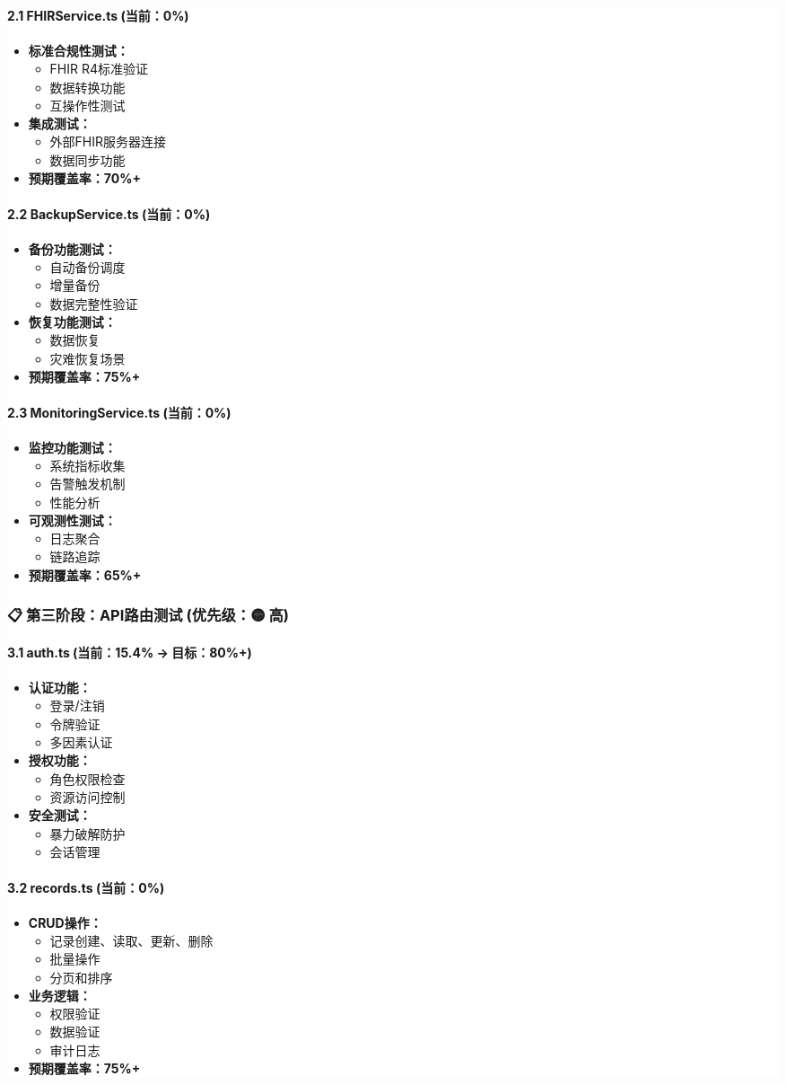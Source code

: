 #### 2.1 FHIRService.ts (当前：0%)
- **标准合规性测试：**
  - FHIR R4标准验证
  - 数据转换功能
  - 互操作性测试
- **集成测试：**
  - 外部FHIR服务器连接
  - 数据同步功能
- **预期覆盖率：70%+**

#### 2.2 BackupService.ts (当前：0%)
- **备份功能测试：**
  - 自动备份调度
  - 增量备份
  - 数据完整性验证
- **恢复功能测试：**
  - 数据恢复
  - 灾难恢复场景
- **预期覆盖率：75%+**

#### 2.3 MonitoringService.ts (当前：0%)
- **监控功能测试：**
  - 系统指标收集
  - 告警触发机制
  - 性能分析
- **可观测性测试：**
  - 日志聚合
  - 链路追踪
- **预期覆盖率：65%+**

### 📋 第三阶段：API路由测试 (优先级：🟡 高)

#### 3.1 auth.ts (当前：15.4% → 目标：80%+)
- **认证功能：**
  - 登录/注销
  - 令牌验证
  - 多因素认证
- **授权功能：**
  - 角色权限检查
  - 资源访问控制
- **安全测试：**
  - 暴力破解防护
  - 会话管理

#### 3.2 records.ts (当前：0%)
- **CRUD操作：**
  - 记录创建、读取、更新、删除
  - 批量操作
  - 分页和排序
- **业务逻辑：**
  - 权限验证
  - 数据验证
  - 审计日志
- **预期覆盖率：75%+**
